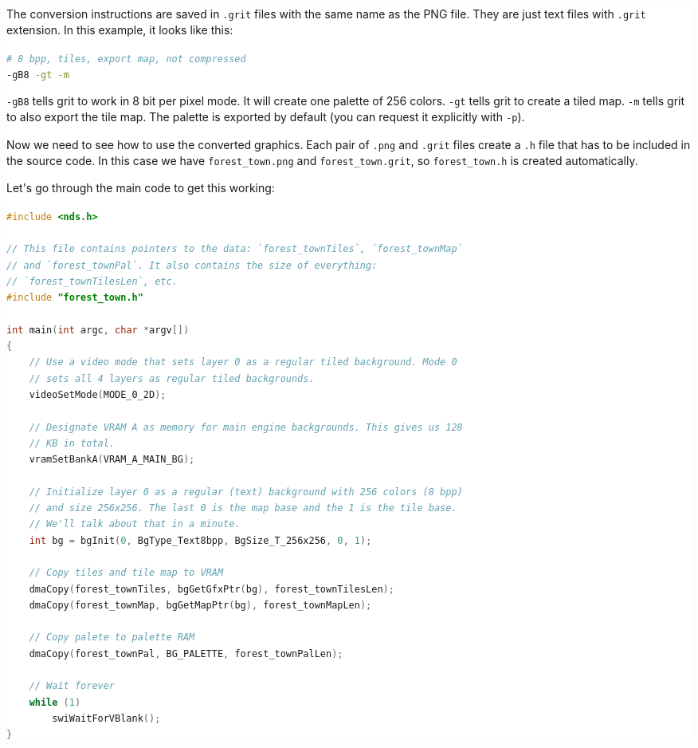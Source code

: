The conversion instructions are saved in `.grit` files with the same name as the
PNG file. They are just text files with `.grit` extension. In this example, it
looks like this:

```sh
# 8 bpp, tiles, export map, not compressed
-gB8 -gt -m
```

`-gB8` tells grit to work in 8 bit per pixel mode. It will create one palette of
256 colors. `-gt` tells grit to create a tiled map. `-m` tells grit to also
export the tile map. The palette is exported by default (you can request it
explicitly with `-p`).

Now we need to see how to use the converted graphics. Each pair of `.png` and
`.grit` files create a `.h` file that has to be included in the source code. In
this case we have `forest_town.png` and `forest_town.grit`, so `forest_town.h`
is created automatically.

Let's go through the main code to get this working:

```c
#include <nds.h>

// This file contains pointers to the data: `forest_townTiles`, `forest_townMap`
// and `forest_townPal`. It also contains the size of everything:
// `forest_townTilesLen`, etc.
#include "forest_town.h"

int main(int argc, char *argv[])
{
    // Use a video mode that sets layer 0 as a regular tiled background. Mode 0
    // sets all 4 layers as regular tiled backgrounds.
    videoSetMode(MODE_0_2D);

    // Designate VRAM A as memory for main engine backgrounds. This gives us 128
    // KB in total.
    vramSetBankA(VRAM_A_MAIN_BG);

    // Initialize layer 0 as a regular (text) background with 256 colors (8 bpp)
    // and size 256x256. The last 0 is the map base and the 1 is the tile base.
    // We'll talk about that in a minute.
    int bg = bgInit(0, BgType_Text8bpp, BgSize_T_256x256, 0, 1);

    // Copy tiles and tile map to VRAM
    dmaCopy(forest_townTiles, bgGetGfxPtr(bg), forest_townTilesLen);
    dmaCopy(forest_townMap, bgGetMapPtr(bg), forest_townMapLen);

    // Copy palete to palette RAM
    dmaCopy(forest_townPal, BG_PALETTE, forest_townPalLen);

    // Wait forever
    while (1)
        swiWaitForVBlank();
}
```

